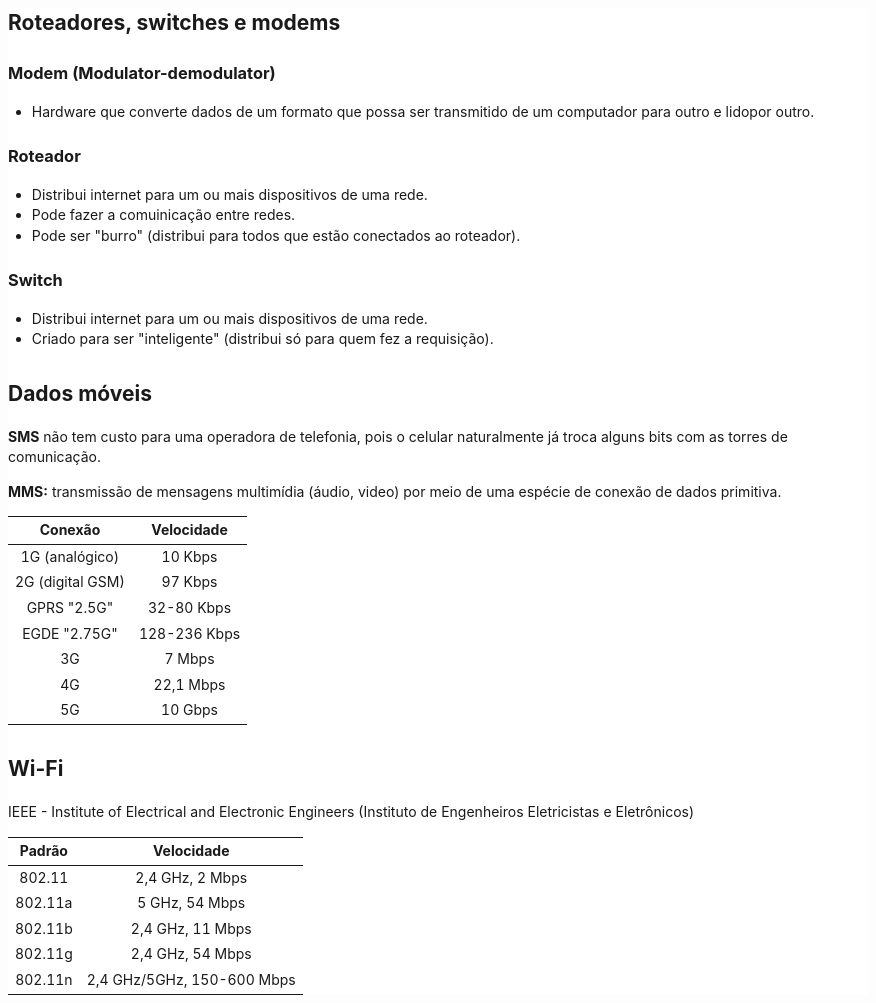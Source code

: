 ## Roteadores, switches e modems

### Modem (**Mod**ulator-**dem**odulator)

- Hardware que converte dados de um formato que possa ser transmitido de um computador para outro e lidopor outro.

### Roteador

- Distribui internet para um ou mais dispositivos de uma rede.
- Pode fazer a comuinicação entre redes.
- Pode ser "burro" (distribui para todos que estão conectados ao roteador).

### Switch

- Distribui internet para um ou mais dispositivos de uma rede.
- Criado para ser "inteligente" (distribui só para quem fez a requisição).

## Dados móveis

**SMS** não tem custo para uma operadora de telefonia, pois o celular naturalmente já troca alguns bits com as torres de comunicação.

**MMS:** transmissão de mensagens multimídia (áudio, video) por meio de uma espécie de conexão de dados primitiva.

|Conexão         |Velocidade  |
|:--------------:|:----------:|
|1G (analógico)  |10 Kbps     |
|2G (digital GSM)|97 Kbps     |
|GPRS "2.5G"     |32-80 Kbps  |
|EGDE "2.75G"    |128-236 Kbps|
|3G              |7 Mbps      |
|4G              |22,1 Mbps   |
|5G              |10 Gbps     |

## Wi-Fi

IEEE - Institute of Electrical and Electronic Engineers (Instituto de Engenheiros Eletricistas e Eletrônicos)

|Padrão |Velocidade                |
|:-----:|:------------------------:|
|802.11 |2,4 GHz, 2 Mbps           |
|802.11a|5 GHz, 54 Mbps            |
|802.11b|2,4 GHz, 11 Mbps          |
|802.11g|2,4 GHz, 54 Mbps          |
|802.11n|2,4 GHz/5GHz, 150-600 Mbps|
